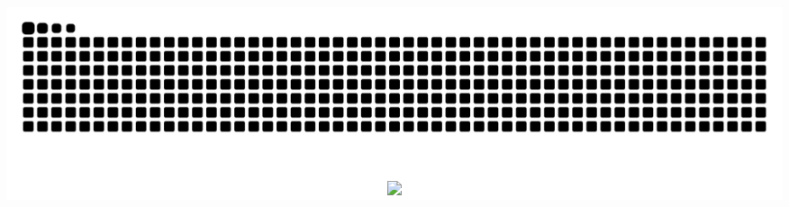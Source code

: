   <div align="center" padding="5%"> 
     
  <div align="center">
    <picture align="center">
      <source media="(prefers-color-scheme: dark)" srcset="https://raw.githubusercontent.com/PedroSmaxY/PedroSmaxY/output/github-contribution-grid-snake-dark.svg" />
      <source media="(prefers-color-scheme: light)" srcset="https://raw.githubusercontent.com/PedroSmaxY/PedroSmaxY/output/github-contribution-grid-snake.svg" />
      <img alt="github-snake" src="https://raw.githubusercontent.com/PedroSmaxY/PedroSmaxY/output/github-contribution-grid-snake.svg" />
    </picture>
  </div>
  
  <div >
    <a href="#">
      <img class="border" width=100% src="https://capsule-render.vercel.app/api?type=waving&color=20D7F7&height=120&section=footer"/>
    </a>
  </div>
</body>
